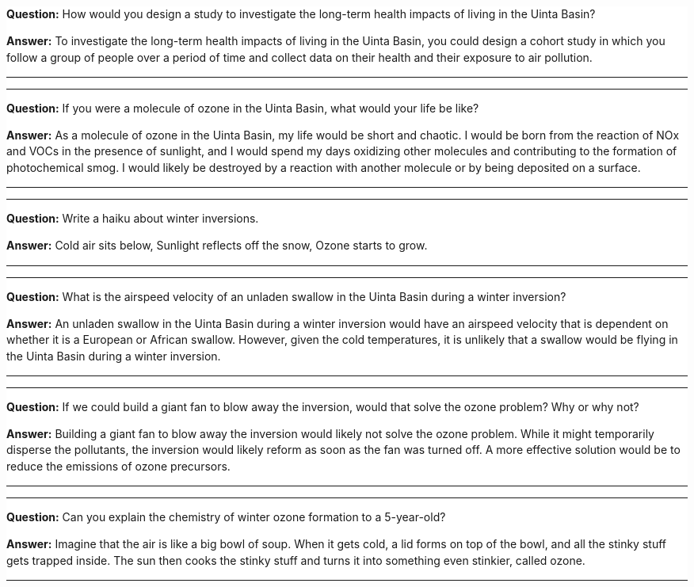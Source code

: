 
**Question:** How would you design a study to investigate the long-term health impacts of living in the Uinta Basin?

**Answer:** To investigate the long-term health impacts of living in the Uinta Basin, you could design a cohort study in which you follow a group of people over a period of time and collect data on their health and their exposure to air pollution.

---
---

**Question:** If you were a molecule of ozone in the Uinta Basin, what would your life be like?

**Answer:** As a molecule of ozone in the Uinta Basin, my life would be short and chaotic. I would be born from the reaction of NOx and VOCs in the presence of sunlight, and I would spend my days oxidizing other molecules and contributing to the formation of photochemical smog. I would likely be destroyed by a reaction with another molecule or by being deposited on a surface.

---
---

**Question:** Write a haiku about winter inversions.

**Answer:** Cold air sits below,
Sunlight reflects off the snow,
Ozone starts to grow.

---
---

**Question:** What is the airspeed velocity of an unladen swallow in the Uinta Basin during a winter inversion?

**Answer:** An unladen swallow in the Uinta Basin during a winter inversion would have an airspeed velocity that is dependent on whether it is a European or African swallow. However, given the cold temperatures, it is unlikely that a swallow would be flying in the Uinta Basin during a winter inversion.

---
---

**Question:** If we could build a giant fan to blow away the inversion, would that solve the ozone problem? Why or why not?

**Answer:** Building a giant fan to blow away the inversion would likely not solve the ozone problem. While it might temporarily disperse the pollutants, the inversion would likely reform as soon as the fan was turned off. A more effective solution would be to reduce the emissions of ozone precursors.

---
---

**Question:** Can you explain the chemistry of winter ozone formation to a 5-year-old?

**Answer:** Imagine that the air is like a big bowl of soup. When it gets cold, a lid forms on top of the bowl, and all the stinky stuff gets trapped inside. The sun then cooks the stinky stuff and turns it into something even stinkier, called ozone.

---
